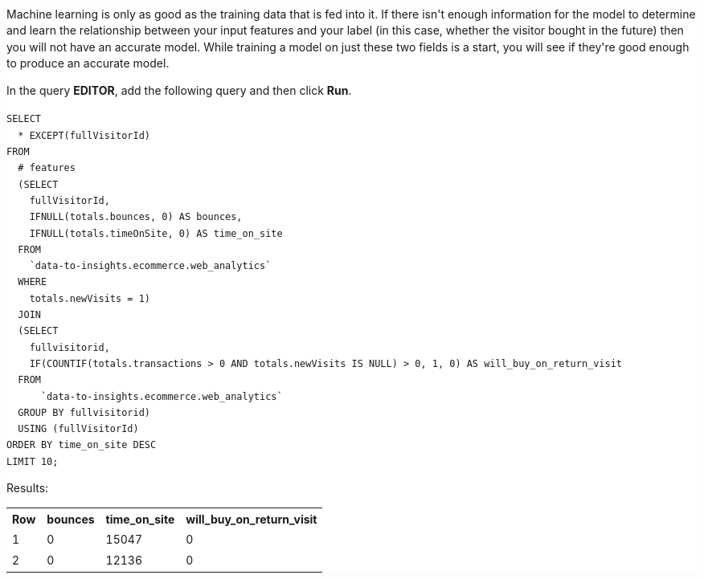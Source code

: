 Machine learning is only as good as the training data that is fed into it. If there isn't enough information for the model to determine and learn the relationship between your input features and your label (in this case, whether the visitor bought in the future) then you will not have an accurate model. While training a model on just these two fields is a start, you will see if they're good enough to produce an accurate model.

In the query **EDITOR**, add the following query and then click **Run**.

```
SELECT
  * EXCEPT(fullVisitorId)
FROM
  # features
  (SELECT
    fullVisitorId,
    IFNULL(totals.bounces, 0) AS bounces,
    IFNULL(totals.timeOnSite, 0) AS time_on_site
  FROM
    `data-to-insights.ecommerce.web_analytics`
  WHERE
    totals.newVisits = 1)
  JOIN
  (SELECT
    fullvisitorid,
    IF(COUNTIF(totals.transactions > 0 AND totals.newVisits IS NULL) > 0, 1, 0) AS will_buy_on_return_visit
  FROM
      `data-to-insights.ecommerce.web_analytics`
  GROUP BY fullvisitorid)
  USING (fullVisitorId)
ORDER BY time_on_site DESC
LIMIT 10;
```
Results:

<table>

<tbody>

<tr>
<th>Row</th>
<th>bounces</th>
<th>time_on_site</th>
<th>will_buy_on_return_visit</th>
</tr>

<tr>
<td>1</td>
<td>0</td>
<td>15047</td>
<td>0</td>
</tr>

<tr>
<td>2</td>
<td>0</td>
<td>12136</td>
<td>0</td>
</tr>
